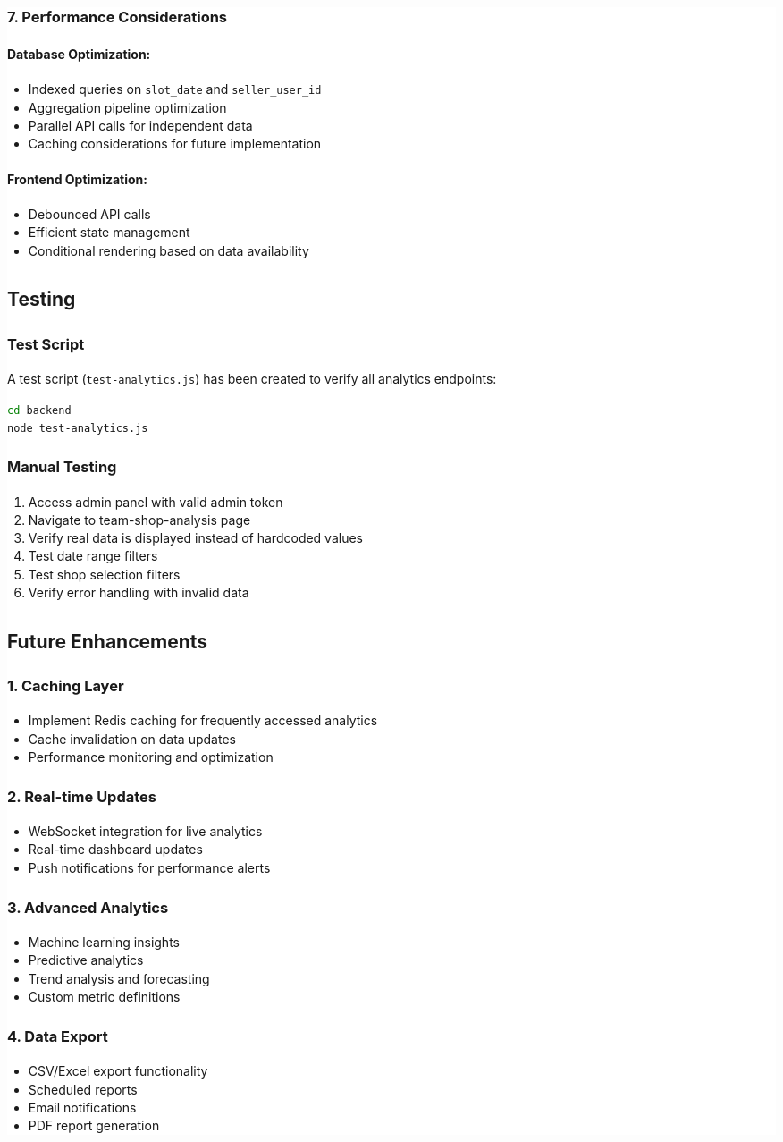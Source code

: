### 7. Performance Considerations

#### Database Optimization:
- Indexed queries on `slot_date` and `seller_user_id`
- Aggregation pipeline optimization
- Parallel API calls for independent data
- Caching considerations for future implementation

#### Frontend Optimization:
- Debounced API calls
- Efficient state management
- Conditional rendering based on data availability

## Testing

### Test Script
A test script (`test-analytics.js`) has been created to verify all analytics endpoints:
```bash
cd backend
node test-analytics.js
```

### Manual Testing
1. Access admin panel with valid admin token
2. Navigate to team-shop-analysis page
3. Verify real data is displayed instead of hardcoded values
4. Test date range filters
5. Test shop selection filters
6. Verify error handling with invalid data

## Future Enhancements

### 1. Caching Layer
- Implement Redis caching for frequently accessed analytics
- Cache invalidation on data updates
- Performance monitoring and optimization

### 2. Real-time Updates
- WebSocket integration for live analytics
- Real-time dashboard updates
- Push notifications for performance alerts

### 3. Advanced Analytics
- Machine learning insights
- Predictive analytics
- Trend analysis and forecasting
- Custom metric definitions

### 4. Data Export
- CSV/Excel export functionality
- Scheduled reports
- Email notifications
- PDF report generation
